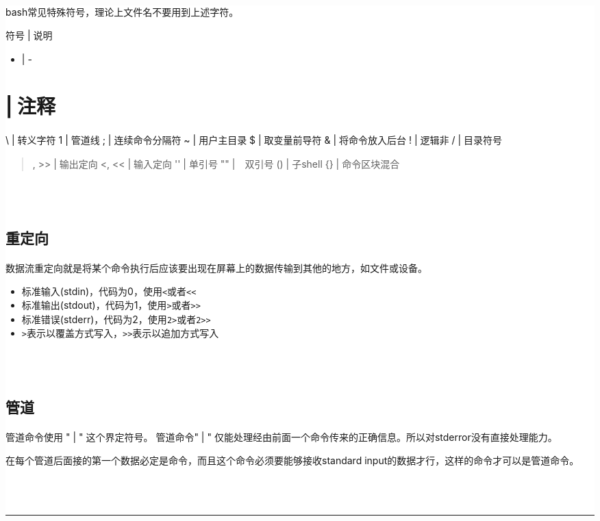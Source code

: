 
bash常见特殊符号，理论上文件名不要用到上述字符。

符号 | 说明
- | -
# | 注释
\ | 转义字符
1 | 管道线
; | 连续命令分隔符
~ | 用户主目录
$ | 取变量前导符
& | 将命令放入后台
! | 逻辑非
/ | 目录符号
>, >> | 输出定向
<, << | 输入定向
'' | 单引号
"" |　双引号
() | 子shell
{} | 命令区块混合


<br/>
<br>


## 重定向


数据流重定向就是将某个命令执行后应该要出现在屏幕上的数据传输到其他的地方，如文件或设备。

- 标准输入(stdin)，代码为0，使用`<`或者`<<`
- 标准输出(stdout)，代码为1，使用`>`或者`>>`
- 标准错误(stderr)，代码为2，使用`2>`或者`2>>`
- `>`表示以覆盖方式写入，`>>`表示以追加方式写入


<br>
<br/>


## 管道


管道命令使用 " | " 这个界定符号。
管道命令" | " 仅能处理经由前面一个命令传来的正确信息。所以对stderror没有直接处理能力。

在每个管道后面接的第一个数据必定是命令，而且这个命令必须要能够接收standard input的数据才行，这样的命令才可以是管道命令。




<br>
<br>

---

